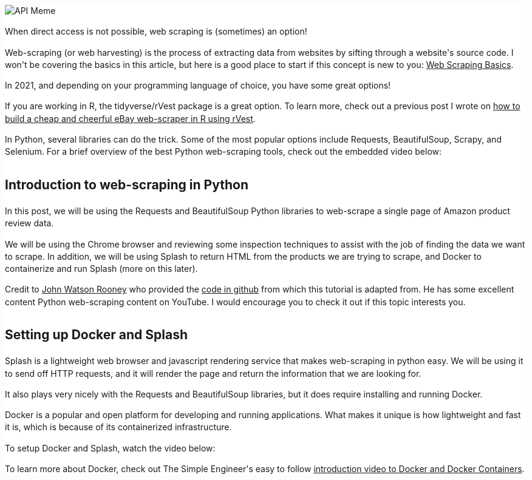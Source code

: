 ![API Meme](https://s3.amazonaws.com/static.mememypic.com/uploads/user_photos/2019/08/23/500-1566548658.0331.jpg)

When direct access is not possible, web scraping is (sometimes) an option!

Web-scraping (or web harvesting) is the process of extracting data from websites by sifting through a website's source code. I won't be covering the basics in this article, but here is a good place to start if this concept is new to you: [Web Scraping Basics](https://towardsdatascience.com/web-scraping-basics-82f8b5acd45c).

In 2021, and depending on your programming language of choice, you have some great options!

If you are working in R, the tidyverse/rVest package is a great option. To learn more, check out a previous post I wrote on [how to build a cheap and cheerful eBay web-scraper in R using rVest]((2020-12-23-badm-blog-1.md)). 

In Python, several libraries can do the trick. Some of the most popular options include Requests, BeautifulSoup, Scrapy, and Selenium. For a brief overview of the best Python web-scraping tools, check out the embedded video below:

<p><iframe src="https://www.youtube.com/embed/J82SxHP5SWY" frameborder="0" allowfullscreen></iframe></p>

## Introduction to web-scraping in Python

In this post, we will be using the Requests and BeautifulSoup Python libraries to web-scrape a single page of Amazon product review data. 

We will be using the Chrome browser and reviewing some inspection techniques to assist with the job of finding the data we want to scrape. In addition, we will be using Splash to return HTML from the products we are trying to scrape, and Docker to containerize and run Splash (more on this later).

Credit to [John Watson Rooney](https://www.youtube.com/channel/UC8tgRQ7DOzAbn9L7zDL8mLg) who provided the [code in github](https://github.com/jhnwr/scrape-amazon-reviews) from which this tutorial is adapted from. He has some excellent content Python web-scraping content on YouTube. I would encourage you to check it out if this topic interests you.

## Setting up Docker and Splash

Splash is a lightweight web browser and javascript rendering service that makes web-scraping in python easy. We will be using it to send off HTTP requests, and it will render the page and return the information that we are looking for. 

It also plays very nicely with the Requests and BeautifulSoup libraries, but it does require installing and running Docker. 

Docker is a popular and open platform for developing and running applications. What makes it unique is how lightweight and fast it is, which is because of its containerized infrastructure. 

To setup Docker and Splash, watch the video below:

<p><iframe src="https://www.youtube.com/embed/8q2K41QC2nQ?t=70" frameborder="0" allowfullscreen></iframe></p>

To learn more about Docker, check out The Simple Engineer's easy to follow [introduction video to Docker and Docker Containers](https://www.youtube.com/watch?v=JSLpG_spOBM&ab_channel=TheSimpleEngineer).
